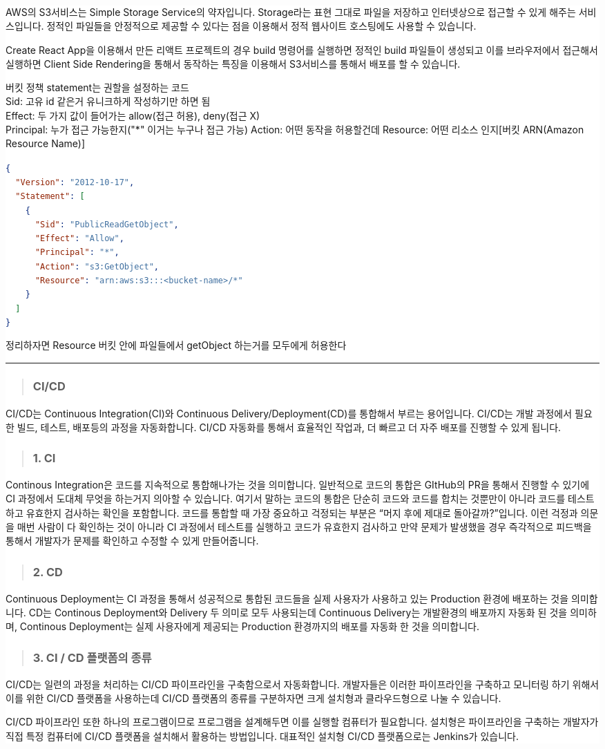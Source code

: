 AWS의 S3서비스는 Simple Storage Service의 약자입니다. Storage라는 표현 그대로 파일을 저장하고 인터넷상으로 접근할 수 있게 해주는 서비스입니다. 정적인 파일들을 안정적으로 제공할 수 있다는 점을 이용해서 정적 웹사이트 호스팅에도 사용할 수 있습니다.

Create React App을 이용해서 만든 리액트 프로젝트의 경우 build 명령어를 실행하면 정적인 build 파일들이 생성되고 이를 브라우저에서 접근해서 실행하면 Client Side Rendering을 통해서 동작하는 특징을 이용해서 S3서비스를 통해서 배포를 할 수 있습니다.

버킷 정책
statement는 권할을 설정하는 코드  
Sid: 고유 id 같은거 유니크하게 작성하기만 하면 됨  
Effect: 두 가지 값이 들어가는 allow(접근 허용), deny(접근 X)  
Principal: 누가 접근 가능한지("\*" 이거는 누구나 접근 가능)
Action: 어떤 동작을 허용할건데
Resource: 어떤 리소스 인지[버킷 ARN(Amazon Resource Name)]

```json
{
  "Version": "2012-10-17",
  "Statement": [
    {
      "Sid": "PublicReadGetObject",
      "Effect": "Allow",
      "Principal": "*",
      "Action": "s3:GetObject",
      "Resource": "arn:aws:s3:::<bucket-name>/*"
    }
  ]
}
```

정리하자면 Resource 버킷 안에 파일들에서 getObject 하는거를 모두에게 허용한다

---

> ### CI/CD

CI/CD는 Continuous Integration(CI)와 Continuous Delivery/Deployment(CD)를 통합해서 부르는 용어입니다. CI/CD는 개발 과정에서 필요한 빌드, 테스트, 배포등의 과정을 자동화합니다. CI/CD 자동화를 통해서 효율적인 작업과, 더 빠르고 더 자주 배포를 진행할 수 있게 됩니다.

> ### 1. CI

Continous Integration은 코드를 지속적으로 통합해나가는 것을 의미합니다. 일반적으로 코드의 통합은 GItHub의 PR을 통해서 진행할 수 있기에 CI 과정에서 도대체 무엇을 하는거지 의아할 수 있습니다. 여기서 말하는 코드의 통합은 단순히 코드와 코드를 합치는 것뿐만이 아니라 코드를 테스트하고 유효한지 검사하는 확인을 포함합니다. 코드를 통합할 때 가장 중요하고 걱정되는 부분은 “머지 후에 제대로 돌아갈까?”입니다. 이런 걱정과 의문을 매번 사람이 다 확인하는 것이 아니라 CI 과정에서 테스트를 실행하고 코드가 유효한지 검사하고 만약 문제가 발생했을 경우 즉각적으로 피드백을 통해서 개발자가 문제를 확인하고 수정할 수 있게 만들어줍니다.

> ### 2. CD

Continuous Deployment는 CI 과정을 통해서 성공적으로 통합된 코드들을 실제 사용자가 사용하고 있는 Production 환경에 배포하는 것을 의미합니다. CD는 Continous Deployment와 Delivery 두 의미로 모두 사용되는데 Continuous Delivery는 개발환경의 배포까지 자동화 된 것을 의미하며, Continous Deployment는 실제 사용자에게 제공되는 Production 환경까지의 배포를 자동화 한 것을 의미합니다.

> ### 3. CI / CD 플랫폼의 종류

CI/CD는 일련의 과정을 처리하는 CI/CD 파이프라인을 구축함으로서 자동화합니다. 개발자들은 이러한 파이프라인을 구축하고 모니터링 하기 위해서 이를 위한 CI/CD 플랫폼을 사용하는데 CI/CD 플랫폼의 종류를 구분하자면 크게 설치형과 클라우드형으로 나눌 수 있습니다.

CI/CD 파이프라인 또한 하나의 프로그램이므로 프로그램을 설계해두면 이를 실행할 컴퓨터가 필요합니다. 설치형은 파이프라인을 구축하는 개발자가 직접 특정 컴퓨터에 CI/CD 플랫폼을 설치해서 활용하는 방법입니다. 대표적인 설치형 CI/CD 플랫폼으로는 Jenkins가 있습니다.
